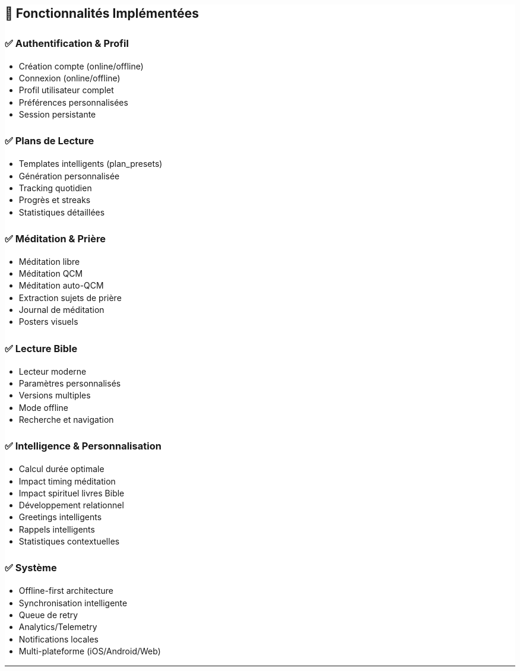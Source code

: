 
## 🎯 Fonctionnalités Implémentées

### ✅ Authentification & Profil
- Création compte (online/offline)
- Connexion (online/offline)
- Profil utilisateur complet
- Préférences personnalisées
- Session persistante

### ✅ Plans de Lecture
- Templates intelligents (plan_presets)
- Génération personnalisée
- Tracking quotidien
- Progrès et streaks
- Statistiques détaillées

### ✅ Méditation & Prière
- Méditation libre
- Méditation QCM
- Méditation auto-QCM
- Extraction sujets de prière
- Journal de méditation
- Posters visuels

### ✅ Lecture Bible
- Lecteur moderne
- Paramètres personnalisés
- Versions multiples
- Mode offline
- Recherche et navigation

### ✅ Intelligence & Personnalisation
- Calcul durée optimale
- Impact timing méditation
- Impact spirituel livres Bible
- Développement relationnel
- Greetings intelligents
- Rappels intelligents
- Statistiques contextuelles

### ✅ Système
- Offline-first architecture
- Synchronisation intelligente
- Queue de retry
- Analytics/Telemetry
- Notifications locales
- Multi-plateforme (iOS/Android/Web)

---